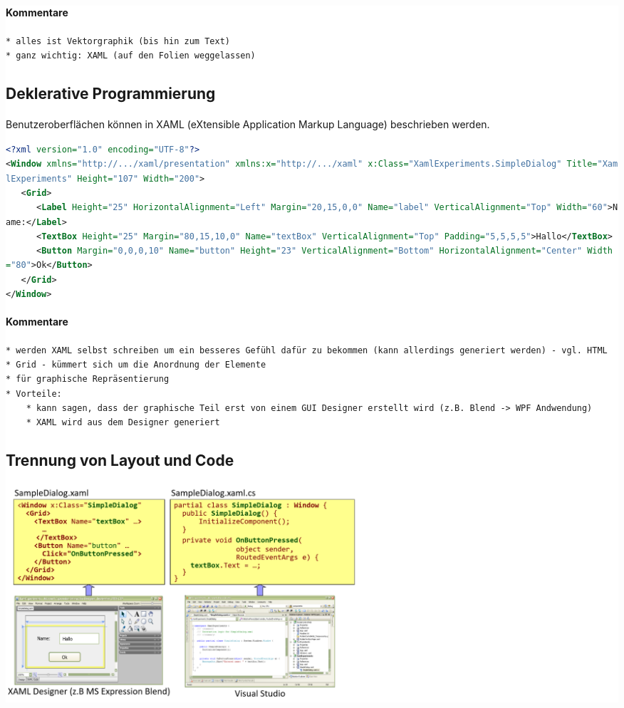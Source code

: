 #### Kommentare
    * alles ist Vektorgraphik (bis hin zum Text)
    * ganz wichtig: XAML (auf den Folien weggelassen)

## Deklerative Programmierung
Benutzeroberflächen können in XAML (eXtensible Application Markup Language) beschrieben werden.

```xml
<?xml version="1.0" encoding="UTF-8"?>
<Window xmlns="http://.../xaml/presentation" xmlns:x="http://.../xaml" x:Class="XamlExperiments.SimpleDialog" Title="XamlExperiments" Height="107" Width="200">
   <Grid>
      <Label Height="25" HorizontalAlignment="Left" Margin="20,15,0,0" Name="label" VerticalAlignment="Top" Width="60">Name:</Label>
      <TextBox Height="25" Margin="80,15,10,0" Name="textBox" VerticalAlignment="Top" Padding="5,5,5,5">Hallo</TextBox>
      <Button Margin="0,0,0,10" Name="button" Height="23" VerticalAlignment="Bottom" HorizontalAlignment="Center" Width="80">Ok</Button>
   </Grid>
</Window>
```

#### Kommentare
    * werden XAML selbst schreiben um ein besseres Gefühl dafür zu bekommen (kann allerdings generiert werden) - vgl. HTML
    * Grid - kümmert sich um die Anordnung der Elemente
    * für graphische Repräsentierung
    * Vorteile:
        * kann sagen, dass der graphische Teil erst von einem GUI Designer erstellt wird (z.B. Blend -> WPF Andwendung)
        * XAML wird aus dem Designer generiert

## Trennung von Layout und Code

<img src="../pics/7_wpf/layout_code.png" alt="Layout|Code" width="500"/>
